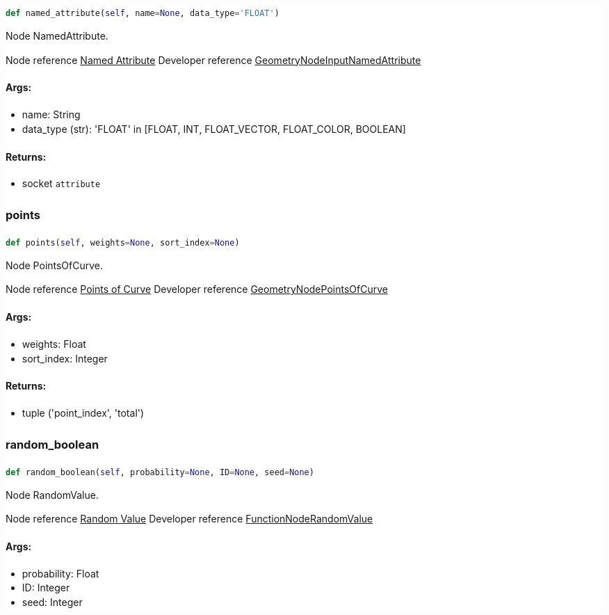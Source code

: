 ```python
def named_attribute(self, name=None, data_type='FLOAT')
```

 Node NamedAttribute.

Node reference [Named Attribute](https://docs.blender.org/manual/en/latest/modeling/geometry_nodes/input/named_attribute.html)
Developer reference [GeometryNodeInputNamedAttribute](https://docs.blender.org/api/current/bpy.types.GeometryNodeInputNamedAttribute.html)

#### Args:
- name: String
- data_type (str): 'FLOAT' in [FLOAT, INT, FLOAT_VECTOR, FLOAT_COLOR, BOOLEAN]

#### Returns:
- socket `attribute`



### points

```python
def points(self, weights=None, sort_index=None)
```

 Node PointsOfCurve.

Node reference [Points of Curve](https://docs.blender.org/manual/en/latest/modeling/geometry_nodes/curve_topology/points_of_curve.html)
Developer reference [GeometryNodePointsOfCurve](https://docs.blender.org/api/current/bpy.types.GeometryNodePointsOfCurve.html)

#### Args:
- weights: Float
- sort_index: Integer

#### Returns:
- tuple ('point_index', 'total')



### random_boolean

```python
def random_boolean(self, probability=None, ID=None, seed=None)
```

 Node RandomValue.

Node reference [Random Value](https://docs.blender.org/manual/en/latest/modeling/geometry_nodes/utilities/random_value.html)
Developer reference [FunctionNodeRandomValue](https://docs.blender.org/api/current/bpy.types.FunctionNodeRandomValue.html)

#### Args:
- probability: Float
- ID: Integer
- seed: Integer
